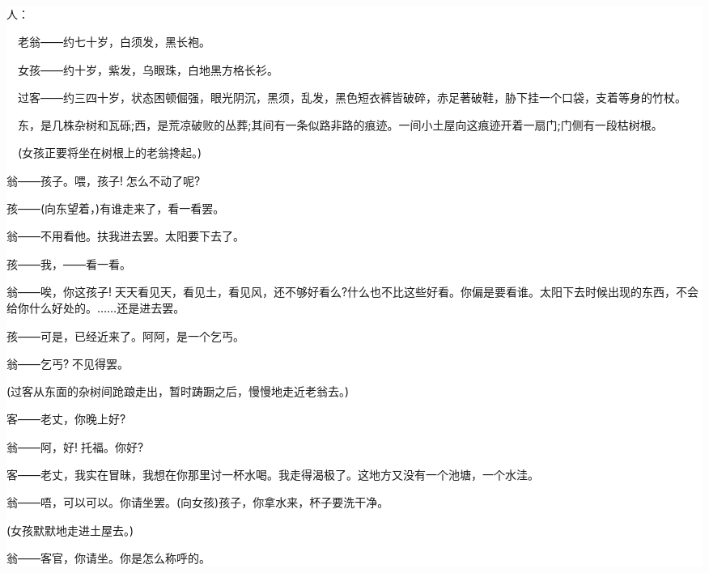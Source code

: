 

人：

　老翁——约七十岁，白须发，黑长袍。

　女孩——约十岁，紫发，乌眼珠，白地黑方格长衫。

　过客——约三四十岁，状态困顿倔强，眼光阴沉，黑须，乱发，黑色短衣裤皆破碎，赤足著破鞋，胁下挂一个口袋，支着等身的竹杖。



　东，是几株杂树和瓦砾;西，是荒凉破败的丛葬;其间有一条似路非路的痕迹。一间小土屋向这痕迹开着一扇门;门侧有一段枯树根。



　(女孩正要将坐在树根上的老翁搀起。)



翁——孩子。喂，孩子! 怎么不动了呢?



孩——(向东望着，)有谁走来了，看一看罢。



翁——不用看他。扶我进去罢。太阳要下去了。



孩——我，——看一看。



翁——唉，你这孩子! 天天看见天，看见土，看见风，还不够好看么?什么也不比这些好看。你偏是要看谁。太阳下去时候出现的东西，不会给你什么好处的。……还是进去罢。



孩——可是，已经近来了。阿阿，是一个乞丐。



翁——乞丐? 不见得罢。



(过客从东面的杂树间跄踉走出，暂时踌蹰之后，慢慢地走近老翁去。)



客——老丈，你晚上好?



翁——阿，好! 托福。你好?



客——老丈，我实在冒昧，我想在你那里讨一杯水喝。我走得渴极了。这地方又没有一个池塘，一个水洼。



翁——唔，可以可以。你请坐罢。(向女孩)孩子，你拿水来，杯子要洗干净。



(女孩默默地走进土屋去。)



翁——客官，你请坐。你是怎么称呼的。


